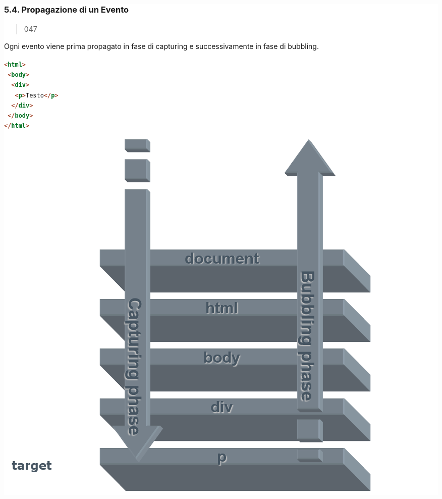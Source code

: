 



### 5.4. Propagazione di un Evento




> 047



Ogni evento viene prima propagato in fase di capturing e successivamente in fase di bubbling.    


```html
<html>
 <body>
  <div>
   <p>Testo</p>  
  </div>
 </body>
</html>
```

 






![Propagation](domhtml7.png) 
